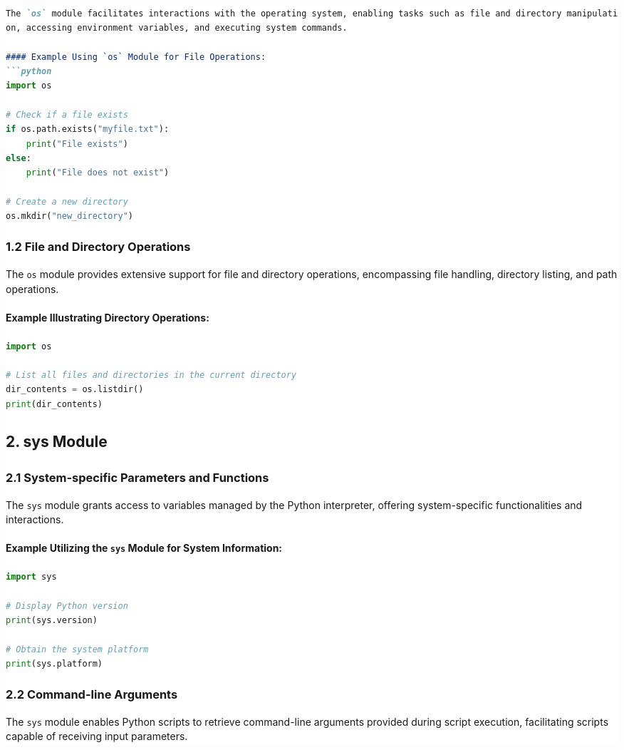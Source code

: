 ```markdown
The `os` module facilitates interactions with the operating system, enabling tasks such as file and directory manipulation, accessing environment variables, and executing system commands.

#### Example Using `os` Module for File Operations:
```python
import os

# Check if a file exists
if os.path.exists("myfile.txt"):
    print("File exists")
else:
    print("File does not exist")

# Create a new directory
os.mkdir("new_directory")
```

### 1.2 File and Directory Operations
The `os` module provides extensive support for file and directory operations, encompassing file handling, directory listing, and path operations.

#### Example Illustrating Directory Operations:
```python
import os

# List all files and directories in the current directory
dir_contents = os.listdir()
print(dir_contents)
```

## 2. sys Module

### 2.1 System-specific Parameters and Functions
The `sys` module grants access to variables managed by the Python interpreter, offering system-specific functionalities and interactions.

#### Example Utilizing the `sys` Module for System Information:
```python
import sys

# Display Python version
print(sys.version)

# Obtain the system platform
print(sys.platform)
```

### 2.2 Command-line Arguments
The `sys` module enables Python scripts to retrieve command-line arguments provided during script execution, facilitating scripts capable of receiving input parameters.
